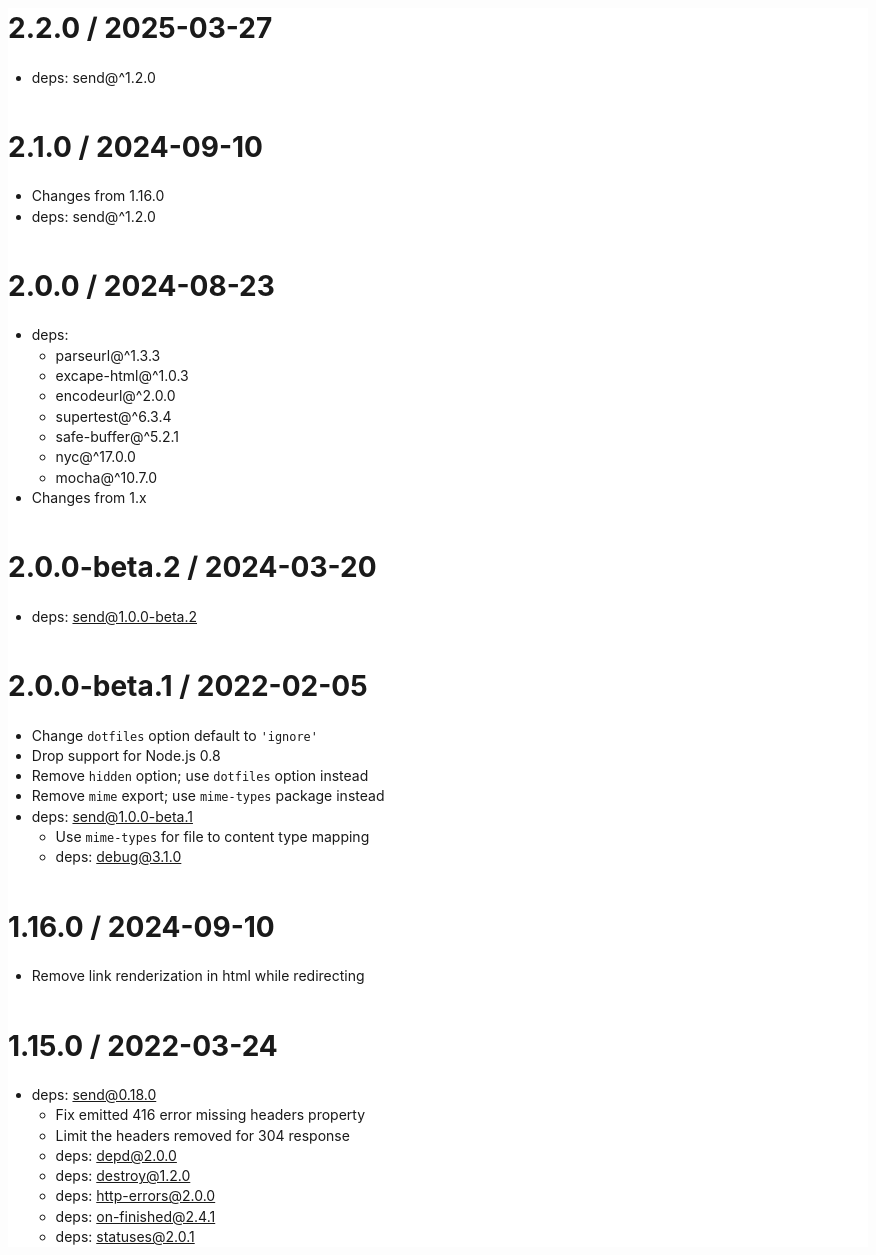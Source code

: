 2.2.0 / 2025-03-27
==================

* deps: send@^1.2.0

2.1.0 / 2024-09-10
===================

* Changes from 1.16.0
* deps: send@^1.2.0

2.0.0 / 2024-08-23
==================

* deps:
  * parseurl@^1.3.3
  * excape-html@^1.0.3
  * encodeurl@^2.0.0
  * supertest@^6.3.4
  * safe-buffer@^5.2.1
  * nyc@^17.0.0
  * mocha@^10.7.0
* Changes from 1.x

2.0.0-beta.2 / 2024-03-20
=========================

* deps: send@1.0.0-beta.2

2.0.0-beta.1 / 2022-02-05
=========================

* Change `dotfiles` option default to `'ignore'`
* Drop support for Node.js 0.8
* Remove `hidden` option; use `dotfiles` option instead
* Remove `mime` export; use `mime-types` package instead
* deps: send@1.0.0-beta.1
  * Use `mime-types` for file to content type mapping
  * deps: debug@3.1.0

1.16.0 / 2024-09-10
===================

* Remove link renderization in html while redirecting

1.15.0 / 2022-03-24
===================

* deps: send@0.18.0
  * Fix emitted 416 error missing headers property
  * Limit the headers removed for 304 response
  * deps: depd@2.0.0
  * deps: destroy@1.2.0
  * deps: http-errors@2.0.0
  * deps: on-finished@2.4.1
  * deps: statuses@2.0.1
